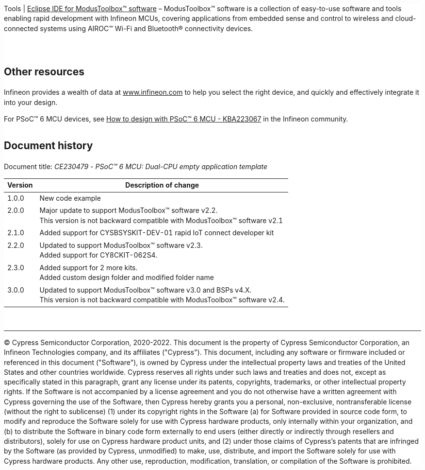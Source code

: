Tools  | [Eclipse IDE for ModusToolbox&trade; software](https://www.infineon.com/cms/en/design-support/tools/sdk/modustoolbox-software/) – ModusToolbox&trade; software is a collection of easy-to-use software and tools enabling rapid development with Infineon MCUs, covering applications from embedded sense and control to wireless and cloud-connected systems using AIROC&trade; Wi-Fi and Bluetooth® connectivity devices.

<br>

## Other resources

Infineon provides a wealth of data at www.infineon.com to help you select the right device, and quickly and effectively integrate it into your design.

For PSoC&trade; 6 MCU devices, see [How to design with PSoC&trade; 6 MCU - KBA223067](https://community.infineon.com/t5/Knowledge-Base-Articles/How-to-Design-with-PSoC-6-MCU-KBA223067/ta-p/248857) in the Infineon community.


## Document history

Document title: *CE230479* - *PSoC&trade; 6 MCU: Dual-CPU empty application template*

 Version | Description of change
 ------- | ---------------------
 1.0.0   | New code example
 2.0.0   | Major update to support ModusToolbox&trade; software v2.2. <br>This version is not backward compatible with ModusToolbox&trade; software v2.1
 2.1.0   | Added support for CYSBSYSKIT-DEV-01 rapid IoT connect developer kit
 2.2.0   | Updated to support ModusToolbox&trade; software v2.3.<br /> Added support for CY8CKIT-062S4.
 2.3.0   | Added support for 2 more kits.<br /> Added custom design folder and modified folder name
 3.0.0   | Updated to support ModusToolbox&trade; software v3.0 and BSPs v4.X.<br /> This version is not backward compatible with ModusToolbox&trade; software v2.4.
<br>

---------------------------------------------------------

© Cypress Semiconductor Corporation, 2020-2022. This document is the property of Cypress Semiconductor Corporation, an Infineon Technologies company, and its affiliates ("Cypress").  This document, including any software or firmware included or referenced in this document ("Software"), is owned by Cypress under the intellectual property laws and treaties of the United States and other countries worldwide.  Cypress reserves all rights under such laws and treaties and does not, except as specifically stated in this paragraph, grant any license under its patents, copyrights, trademarks, or other intellectual property rights.  If the Software is not accompanied by a license agreement and you do not otherwise have a written agreement with Cypress governing the use of the Software, then Cypress hereby grants you a personal, non-exclusive, nontransferable license (without the right to sublicense) (1) under its copyright rights in the Software (a) for Software provided in source code form, to modify and reproduce the Software solely for use with Cypress hardware products, only internally within your organization, and (b) to distribute the Software in binary code form externally to end users (either directly or indirectly through resellers and distributors), solely for use on Cypress hardware product units, and (2) under those claims of Cypress’s patents that are infringed by the Software (as provided by Cypress, unmodified) to make, use, distribute, and import the Software solely for use with Cypress hardware products.  Any other use, reproduction, modification, translation, or compilation of the Software is prohibited.
<br>
